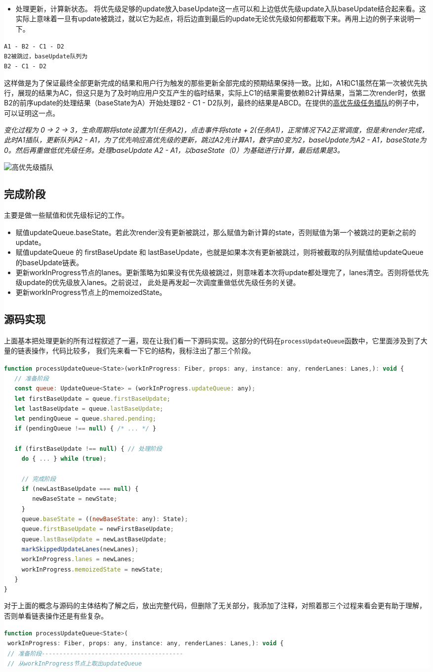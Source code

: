 * 处理更新，计算新状态。
将优先级足够的update放入baseUpdate这一点可以和上边低优先级update入队baseUpdate结合起来看。这实际上意味着一旦有update被跳过，就以它为起点，将后边直到最后的update无论优先级如何都截取下来。再用上边的例子来说明一下。
```
A1 - B2 - C1 - D2
B2被跳过，baseUpdate队列为
B2 - C1 - D2
```
这样做是为了保证最终全部更新完成的结果和用户行为触发的那些更新全部完成的预期结果保持一致。比如，A1和C1虽然在第一次被优先执行，展现的结果为AC，但这只是为了及时响应用户交互产生的临时结果，实际上C1的结果需要依赖B2计算结果，当第二次render时，依据B2的前序update的处理结果（baseState为A）开始处理B2 - C1 - D2队列，最终的结果是ABCD。在提供的[高优先级任务插队](https://github.com/neroneroffy/react-source-code-debug/blob/master/src/components/TasksWithDifferentPriorities/OriginDemo.js)的例子中，可以证明这一点。

*变化过程为 0 -> 2 -> 3，生命周期将state设置为1(任务A2)，点击事件将state + 2(任务A1)，正常情况下A2正常调度，但是未render完成，此时A1插队，更新队列A2 - A1，为了优先响应高优先级的更新，跳过A2先计算A1，数字由0变为2，baseUpdate为A2 - A1，baseState为0。然后再重做低优先级任务。处理baseUpdate A2 - A1，以baseState（0）为基础进行计算，最后结果是3。*

![高优先级插队](http://neroht.com/result.gif)

## 完成阶段
主要是做一些赋值和优先级标记的工作。
* 赋值updateQueue.baseState。若此次render没有更新被跳过，那么赋值为新计算的state，否则赋值为第一个被跳过的更新之前的update。
* 赋值updateQueue 的 firstBaseUpdate 和 lastBaseUpdate，也就是如果本次有更新被跳过，则将被截取的队列赋值给updateQueue的baseUpdate链表。
* 更新workInProgress节点的lanes。更新策略为如果没有优先级被跳过，则意味着本次将update都处理完了，lanes清空。否则将低优先级update的优先级放入lanes。之前说过，
此处是再发起一次调度重做低优先级任务的关键。
* 更新workInProgress节点上的memoizedState。
## 源码实现
上面基本把处理更新的所有过程叙述了一遍，现在让我们看一下源码实现。这部分的代码在`processUpdateQueue`函数中，它里面涉及到了大量的链表操作，代码比较多，
我们先来看一下它的结构，我标注出了那三个阶段。
```javascript
function processUpdateQueue<State>(workInProgress: Fiber, props: any, instance: any, renderLanes: Lanes,): void {
   // 准备阶段
   const queue: UpdateQueue<State> = (workInProgress.updateQueue: any);
   let firstBaseUpdate = queue.firstBaseUpdate;
   let lastBaseUpdate = queue.lastBaseUpdate;
   let pendingQueue = queue.shared.pending;
   if (pendingQueue !== null) { /* ... */ }
   
   if (firstBaseUpdate !== null) { // 处理阶段
     do { ... } while (true);
     
     // 完成阶段
     if (newLastBaseUpdate === null) {
        newBaseState = newState;
     }
     queue.baseState = ((newBaseState: any): State);
     queue.firstBaseUpdate = newFirstBaseUpdate;
     queue.lastBaseUpdate = newLastBaseUpdate;
     markSkippedUpdateLanes(newLanes);
     workInProgress.lanes = newLanes;
     workInProgress.memoizedState = newState;
   }
}
```
对于上面的概念与源码的主体结构了解之后，放出完整代码，但删除了无关部分，我添加了注释，对照着那三个过程来看会更有助于理解，否则单看链表操作还是有些复杂。
```javascript
function processUpdateQueue<State>(
 workInProgress: Fiber, props: any, instance: any, renderLanes: Lanes,): void {
 // 准备阶段----------------------------------------
 // 从workInProgress节点上取出updateQueue
```